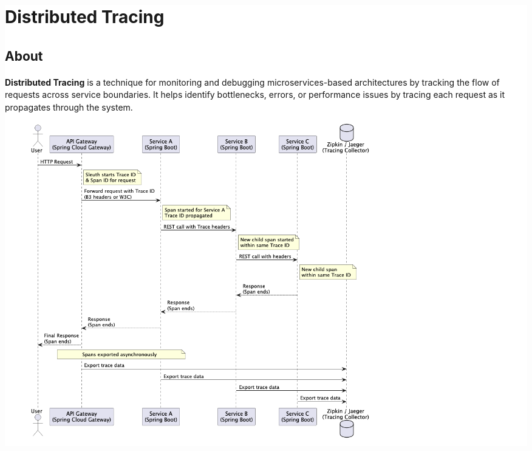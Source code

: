 # Distributed Tracing

## About

**Distributed Tracing** is a technique for monitoring and debugging microservices-based architectures by tracking the flow of requests across service boundaries. It helps identify bottlenecks, errors, or performance issues by tracing each request as it propagates through the system.

<div data-full-width="false"><figure><img src="../../../.gitbook/assets/Tracing-Flow.png" alt="" width="563"><figcaption></figcaption></figure></div>
